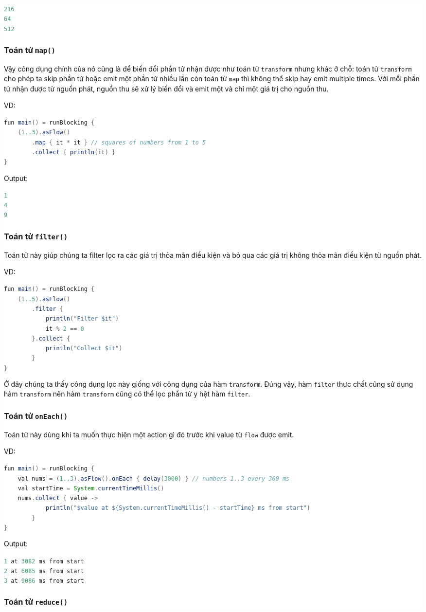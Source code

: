 ```java
216
64
512
```
### Toán tử `map()`
Vậy công dụng chính của nó cũng là để biến đổi phần tử nhận được như toán tử `transform` nhưng khác ở chỗ: toán tử `transform` cho phép ta skip phần tử hoặc emit một phần tử nhiều lần còn toán tử `map` thì không thể skip hay emit multiple times. Với mỗi phần tử nhận được từ nguồn phát, nguồn thu sẽ xử lý biến đổi và emit một và chỉ một giá trị cho nguồn thu.

VD:
```java
fun main() = runBlocking {
    (1..3).asFlow()
        .map { it * it } // squares of numbers from 1 to 5
        .collect { println(it) }
}
```
Output:
```java
1
4
9
```
### Toán tử `filter()`
Toán tử này giúp chúng ta filter lọc ra các giá trị thỏa mãn điều kiện và bỏ qua các giá trị không thỏa mãn điều kiện từ nguồn phát.

VD:
```java
fun main() = runBlocking {
    (1..5).asFlow()
        .filter {
            println("Filter $it")
            it % 2 == 0
        }.collect {
            println("Collect $it")
        }
}
```
Ở đây chúng ta thấy công dụng lọc này giống với công dụng của hàm `transform`. Đúng vậy, hàm `filter` thực chất cũng sử dụng hàm `transform` nên hàm `transform` cũng có thể lọc phần tử y hệt hàm `filter`.

### Toán tử `onEach()`
Toán tử này dùng khi ta muốn thực hiện một action gì đó trước khi value từ `flow` được emit.

VD:
```java
fun main() = runBlocking {
    val nums = (1..3).asFlow().onEach { delay(3000) } // numbers 1..3 every 300 ms
    val startTime = System.currentTimeMillis()
    nums.collect { value ->
            println("$value at ${System.currentTimeMillis() - startTime} ms from start")
        }
}
```
Output:
```java
1 at 3082 ms from start
2 at 6085 ms from start
3 at 9086 ms from start
```
### Toán tử `reduce()`